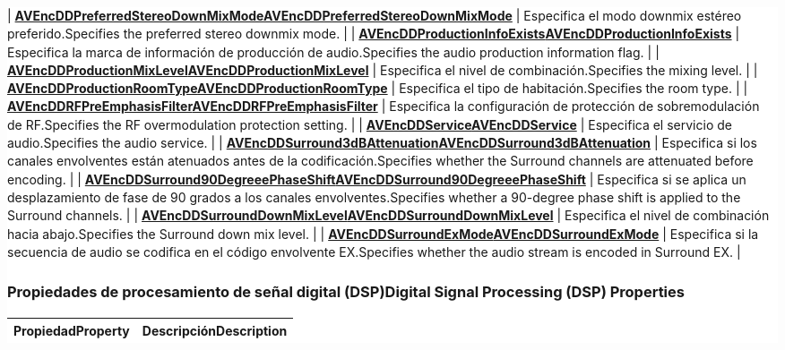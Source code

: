 | [<span data-ttu-id="6461a-436">**AVEncDDPreferredStereoDownMixMode**</span><span class="sxs-lookup"><span data-stu-id="6461a-436">**AVEncDDPreferredStereoDownMixMode**</span></span>](avencddpreferredstereodownmixmode-property.md)         | <span data-ttu-id="6461a-437">Especifica el modo downmix estéreo preferido.</span><span class="sxs-lookup"><span data-stu-id="6461a-437">Specifies the preferred stereo downmix mode.</span></span>                                              |
| [<span data-ttu-id="6461a-438">**AVEncDDProductionInfoExists**</span><span class="sxs-lookup"><span data-stu-id="6461a-438">**AVEncDDProductionInfoExists**</span></span>](avencddproductioninfoexists-property.md)                     | <span data-ttu-id="6461a-439">Especifica la marca de información de producción de audio.</span><span class="sxs-lookup"><span data-stu-id="6461a-439">Specifies the audio production information flag.</span></span>                                          |
| [<span data-ttu-id="6461a-440">**AVEncDDProductionMixLevel**</span><span class="sxs-lookup"><span data-stu-id="6461a-440">**AVEncDDProductionMixLevel**</span></span>](avencddproductionmixlevel-property.md)                         | <span data-ttu-id="6461a-441">Especifica el nivel de combinación.</span><span class="sxs-lookup"><span data-stu-id="6461a-441">Specifies the mixing level.</span></span>                                                               |
| [<span data-ttu-id="6461a-442">**AVEncDDProductionRoomType**</span><span class="sxs-lookup"><span data-stu-id="6461a-442">**AVEncDDProductionRoomType**</span></span>](avencddproductionroomtype-property.md)                         | <span data-ttu-id="6461a-443">Especifica el tipo de habitación.</span><span class="sxs-lookup"><span data-stu-id="6461a-443">Specifies the room type.</span></span>                                                                  |
| [<span data-ttu-id="6461a-444">**AVEncDDRFPreEmphasisFilter**</span><span class="sxs-lookup"><span data-stu-id="6461a-444">**AVEncDDRFPreEmphasisFilter**</span></span>](avencddrfpreemphasisfilter-property.md)                       | <span data-ttu-id="6461a-445">Especifica la configuración de protección de sobremodulación de RF.</span><span class="sxs-lookup"><span data-stu-id="6461a-445">Specifies the RF overmodulation protection setting.</span></span>                                       |
| [<span data-ttu-id="6461a-446">**AVEncDDService**</span><span class="sxs-lookup"><span data-stu-id="6461a-446">**AVEncDDService**</span></span>](avencddservice-property.md)                                               | <span data-ttu-id="6461a-447">Especifica el servicio de audio.</span><span class="sxs-lookup"><span data-stu-id="6461a-447">Specifies the audio service.</span></span>                                                              |
| [<span data-ttu-id="6461a-448">**AVEncDDSurround3dBAttenuation**</span><span class="sxs-lookup"><span data-stu-id="6461a-448">**AVEncDDSurround3dBAttenuation**</span></span>](avencddsurround3dbattenuation-property.md)                 | <span data-ttu-id="6461a-449">Especifica si los canales envolventes están atenuados antes de la codificación.</span><span class="sxs-lookup"><span data-stu-id="6461a-449">Specifies whether the Surround channels are attenuated before encoding.</span></span>                   |
| [<span data-ttu-id="6461a-450">**AVEncDDSurround90DegreeePhaseShift**</span><span class="sxs-lookup"><span data-stu-id="6461a-450">**AVEncDDSurround90DegreeePhaseShift**</span></span>](avencddsurround90degreeephaseshift-property.md)       | <span data-ttu-id="6461a-451">Especifica si se aplica un desplazamiento de fase de 90 grados a los canales envolventes.</span><span class="sxs-lookup"><span data-stu-id="6461a-451">Specifies whether a 90-degree phase shift is applied to the Surround channels.</span></span>            |
| [<span data-ttu-id="6461a-452">**AVEncDDSurroundDownMixLevel**</span><span class="sxs-lookup"><span data-stu-id="6461a-452">**AVEncDDSurroundDownMixLevel**</span></span>](avencddsurrounddownmixlevel-property.md)                     | <span data-ttu-id="6461a-453">Especifica el nivel de combinación hacia abajo.</span><span class="sxs-lookup"><span data-stu-id="6461a-453">Specifies the Surround down mix level.</span></span>                                                    |
| [<span data-ttu-id="6461a-454">**AVEncDDSurroundExMode**</span><span class="sxs-lookup"><span data-stu-id="6461a-454">**AVEncDDSurroundExMode**</span></span>](avencddsurroundexmode-property.md)                                 | <span data-ttu-id="6461a-455">Especifica si la secuencia de audio se codifica en el código envolvente EX.</span><span class="sxs-lookup"><span data-stu-id="6461a-455">Specifies whether the audio stream is encoded in Surround EX.</span></span>                             |



 

### <a name="digital-signal-processing-dsp-properties"></a><span data-ttu-id="6461a-456">Propiedades de procesamiento de señal digital (DSP)</span><span class="sxs-lookup"><span data-stu-id="6461a-456">Digital Signal Processing (DSP) Properties</span></span>



| <span data-ttu-id="6461a-457">Propiedad</span><span class="sxs-lookup"><span data-stu-id="6461a-457">Property</span></span>                                                                | <span data-ttu-id="6461a-458">Descripción</span><span class="sxs-lookup"><span data-stu-id="6461a-458">Description</span></span>                               |
|-------------------------------------------------------------------------|-------------------------------------------|